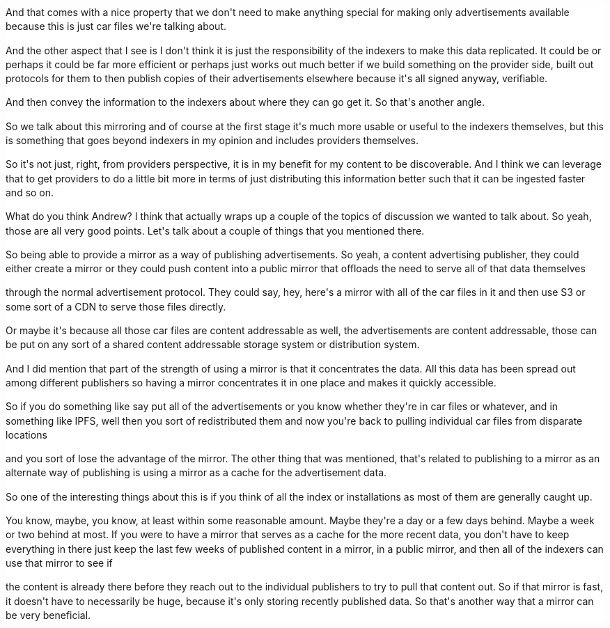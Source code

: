 And that comes with a nice property that we don't need to make anything special for making only advertisements available because this is just car files we're talking about.

And the other aspect that I see is I don't think it is just the responsibility of the indexers to make this data replicated. It could be or perhaps it could be far more efficient or perhaps just works out much better if we build something on the provider side, built out protocols for them to then publish copies of their advertisements elsewhere because it's all signed anyway, verifiable.

And then convey the information to the indexers about where they can go get it. So that's another angle.

So we talk about this mirroring and of course at the first stage it's much more usable or useful to the indexers themselves, but this is something that goes beyond indexers in my opinion and includes providers themselves.

So it's not just, right, from providers perspective, it is in my benefit for my content to be discoverable. And I think we can leverage that to get providers to do a little bit more in terms of just distributing this information better such that it can be ingested faster and so on.

What do you think Andrew? I think that actually wraps up a couple of the topics of discussion we wanted to talk about. So yeah, those are all very good points. Let's talk about a couple of things that you mentioned there.

So being able to provide a mirror as a way of publishing advertisements. So yeah, a content advertising publisher, they could either create a mirror or they could push content into a public mirror that offloads the need to serve all of that data themselves

through the normal advertisement protocol. They could say, hey, here's a mirror with all of the car files in it and then use S3 or some sort of a CDN to serve those files directly.

Or maybe it's because all those car files are content addressable as well, the advertisements are content addressable, those can be put on any sort of a shared content addressable storage system or distribution system.

And I did mention that part of the strength of using a mirror is that it concentrates the data. All this data has been spread out among different publishers so having a mirror concentrates it in one place and makes it quickly accessible.

So if you do something like say put all of the advertisements or you know whether they're in car files or whatever, and in something like IPFS, well then you sort of redistributed them and now you're back to pulling individual car files from disparate locations

and you sort of lose the advantage of the mirror. The other thing that was mentioned, that's related to publishing to a mirror as an alternate way of publishing is using a mirror as a cache for the advertisement data.

So one of the interesting things about this is if you think of all the index or installations as most of them are generally caught up.

You know, maybe, you know, at least within some reasonable amount. Maybe they're a day or a few days behind. Maybe a week or two behind at most. If you were to have a mirror that serves as a cache for the more recent data, you don't have to keep everything in there just keep the last few weeks of published content in a mirror, in a public mirror, and then all of the indexers can use that mirror to see if

the content is already there before they reach out to the individual publishers to try to pull that content out.
So if that mirror is fast, it doesn't have to necessarily be huge, because it's only storing recently published data. So that's another way that a mirror can be very beneficial.
